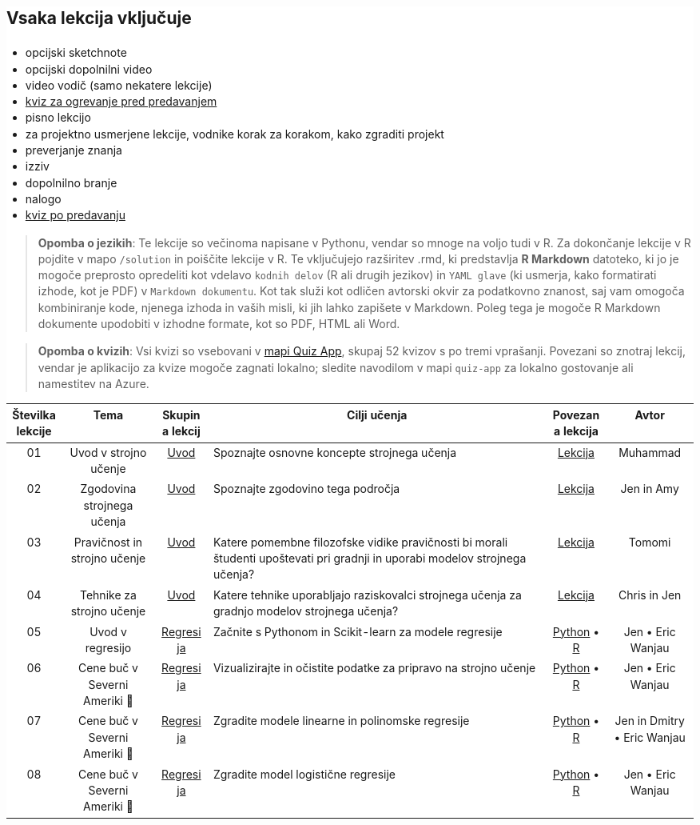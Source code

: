 ## Vsaka lekcija vključuje  

- opcijski sketchnote  
- opcijski dopolnilni video  
- video vodič (samo nekatere lekcije)  
- [kviz za ogrevanje pred predavanjem](https://ff-quizzes.netlify.app/en/ml/)  
- pisno lekcijo  
- za projektno usmerjene lekcije, vodnike korak za korakom, kako zgraditi projekt  
- preverjanje znanja  
- izziv  
- dopolnilno branje  
- nalogo  
- [kviz po predavanju](https://ff-quizzes.netlify.app/en/ml/)  

> **Opomba o jezikih**: Te lekcije so večinoma napisane v Pythonu, vendar so mnoge na voljo tudi v R. Za dokončanje lekcije v R pojdite v mapo `/solution` in poiščite lekcije v R. Te vključujejo razširitev .rmd, ki predstavlja **R Markdown** datoteko, ki jo je mogoče preprosto opredeliti kot vdelavo `kodnih delov` (R ali drugih jezikov) in `YAML glave` (ki usmerja, kako formatirati izhode, kot je PDF) v `Markdown dokumentu`. Kot tak služi kot odličen avtorski okvir za podatkovno znanost, saj vam omogoča kombiniranje kode, njenega izhoda in vaših misli, ki jih lahko zapišete v Markdown. Poleg tega je mogoče R Markdown dokumente upodobiti v izhodne formate, kot so PDF, HTML ali Word.  

> **Opomba o kvizih**: Vsi kvizi so vsebovani v [mapi Quiz App](../../quiz-app), skupaj 52 kvizov s po tremi vprašanji. Povezani so znotraj lekcij, vendar je aplikacijo za kvize mogoče zagnati lokalno; sledite navodilom v mapi `quiz-app` za lokalno gostovanje ali namestitev na Azure.  

| Številka lekcije |                             Tema                              |                   Skupina lekcij                   | Cilji učenja                                                                                                             |                                                              Povezana lekcija                                                               |                        Avtor                        |  
| :-----------: | :------------------------------------------------------------: | :-------------------------------------------------: | ------------------------------------------------------------------------------------------------------------------------------- | :--------------------------------------------------------------------------------------------------------------------------------------: | :--------------------------------------------------: |  
|      01       |                Uvod v strojno učenje                |      [Uvod](1-Introduction/README.md)       | Spoznajte osnovne koncepte strojnega učenja                                                                                |                                             [Lekcija](1-Introduction/1-intro-to-ML/README.md)                                             |                       Muhammad                       |  
|      02       |                Zgodovina strojnega učenja                     |      [Uvod](1-Introduction/README.md)               | Spoznajte zgodovino tega področja                                                                                               |                                            [Lekcija](1-Introduction/2-history-of-ML/README.md)                                            |                     Jen in Amy                       |
|      03       |                 Pravičnost in strojno učenje                  |      [Uvod](1-Introduction/README.md)               | Katere pomembne filozofske vidike pravičnosti bi morali študenti upoštevati pri gradnji in uporabi modelov strojnega učenja?    |                                              [Lekcija](1-Introduction/3-fairness/README.md)                                               |                        Tomomi                        |
|      04       |                Tehnike za strojno učenje                     |      [Uvod](1-Introduction/README.md)               | Katere tehnike uporabljajo raziskovalci strojnega učenja za gradnjo modelov strojnega učenja?                                   |                                          [Lekcija](1-Introduction/4-techniques-of-ML/README.md)                                           |                    Chris in Jen                      |
|      05       |                   Uvod v regresijo                           |        [Regresija](2-Regression/README.md)          | Začnite s Pythonom in Scikit-learn za modele regresije                                                                          |         [Python](2-Regression/1-Tools/README.md) • [R](../../2-Regression/1-Tools/solution/R/lesson_1.html)         |      Jen • Eric Wanjau       |
|      06       |                Cene buč v Severni Ameriki 🎃                 |        [Regresija](2-Regression/README.md)          | Vizualizirajte in očistite podatke za pripravo na strojno učenje                                                               |          [Python](2-Regression/2-Data/README.md) • [R](../../2-Regression/2-Data/solution/R/lesson_2.html)          |      Jen • Eric Wanjau       |
|      07       |                Cene buč v Severni Ameriki 🎃                 |        [Regresija](2-Regression/README.md)          | Zgradite modele linearne in polinomske regresije                                                                               |        [Python](2-Regression/3-Linear/README.md) • [R](../../2-Regression/3-Linear/solution/R/lesson_3.html)        |      Jen in Dmitry • Eric Wanjau       |
|      08       |                Cene buč v Severni Ameriki 🎃                 |        [Regresija](2-Regression/README.md)          | Zgradite model logistične regresije                                                                                           |     [Python](2-Regression/4-Logistic/README.md) • [R](../../2-Regression/4-Logistic/solution/R/lesson_4.html)      |      Jen • Eric Wanjau       |